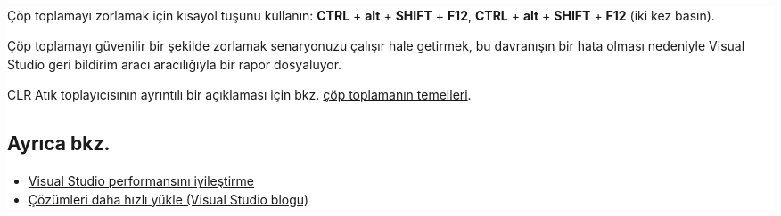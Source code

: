 Çöp toplamayı zorlamak için kısayol tuşunu kullanın: **CTRL** + **alt** + **SHIFT** + **F12**, **CTRL** + **alt** + **SHIFT** + **F12** (iki kez basın).

Çöp toplamayı güvenilir bir şekilde zorlamak senaryonuzu çalışır hale getirmek, bu davranışın bir hata olması nedeniyle Visual Studio geri bildirim aracı aracılığıyla bir rapor dosyaluyor.

CLR Atık toplayıcısının ayrıntılı bir açıklaması için bkz. [çöp toplamanın temelleri](/dotnet/standard/garbage-collection/fundamentals).

## <a name="see-also"></a>Ayrıca bkz.

- [Visual Studio performansını iyileştirme](../ide/optimize-visual-studio-performance.md)
- [Çözümleri daha hızlı yükle (Visual Studio blogu)](https://devblogs.microsoft.com/visualstudio/load-solutions-faster-with-visual-studio-2017-version-15-6/)